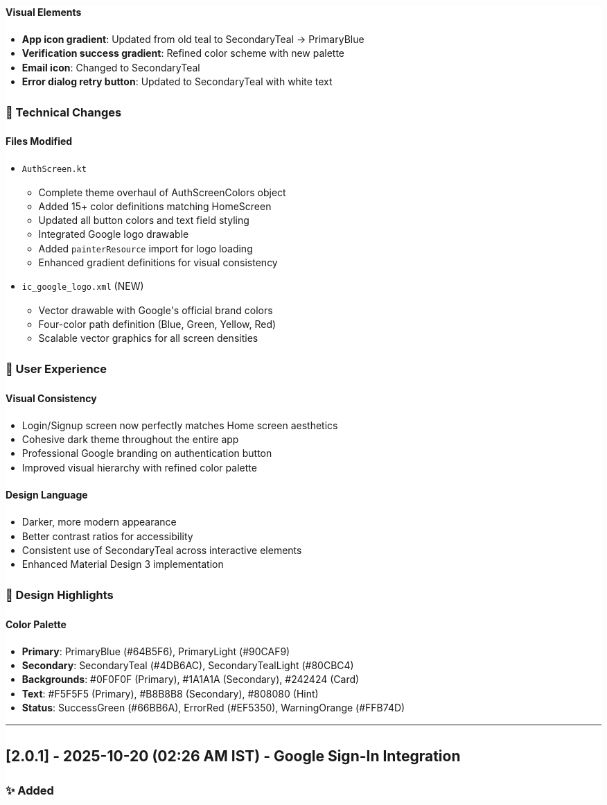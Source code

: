 #### Visual Elements
- **App icon gradient**: Updated from old teal to SecondaryTeal → PrimaryBlue
- **Verification success gradient**: Refined color scheme with new palette
- **Email icon**: Changed to SecondaryTeal
- **Error dialog retry button**: Updated to SecondaryTeal with white text

### 🔧 Technical Changes

#### Files Modified
- `AuthScreen.kt`
  - Complete theme overhaul of AuthScreenColors object
  - Added 15+ color definitions matching HomeScreen
  - Updated all button colors and text field styling
  - Integrated Google logo drawable
  - Added `painterResource` import for logo loading
  - Enhanced gradient definitions for visual consistency

- `ic_google_logo.xml` (NEW)
  - Vector drawable with Google's official brand colors
  - Four-color path definition (Blue, Green, Yellow, Red)
  - Scalable vector graphics for all screen densities

### 🎯 User Experience

#### Visual Consistency
- Login/Signup screen now perfectly matches Home screen aesthetics
- Cohesive dark theme throughout the entire app
- Professional Google branding on authentication button
- Improved visual hierarchy with refined color palette

#### Design Language
- Darker, more modern appearance
- Better contrast ratios for accessibility
- Consistent use of SecondaryTeal across interactive elements
- Enhanced Material Design 3 implementation

### 📱 Design Highlights

#### Color Palette
- **Primary**: PrimaryBlue (#64B5F6), PrimaryLight (#90CAF9)
- **Secondary**: SecondaryTeal (#4DB6AC), SecondaryTealLight (#80CBC4)
- **Backgrounds**: #0F0F0F (Primary), #1A1A1A (Secondary), #242424 (Card)
- **Text**: #F5F5F5 (Primary), #B8B8B8 (Secondary), #808080 (Hint)
- **Status**: SuccessGreen (#66BB6A), ErrorRed (#EF5350), WarningOrange (#FFB74D)

---

## [2.0.1] - 2025-10-20 (02:26 AM IST) - Google Sign-In Integration

### ✨ Added
